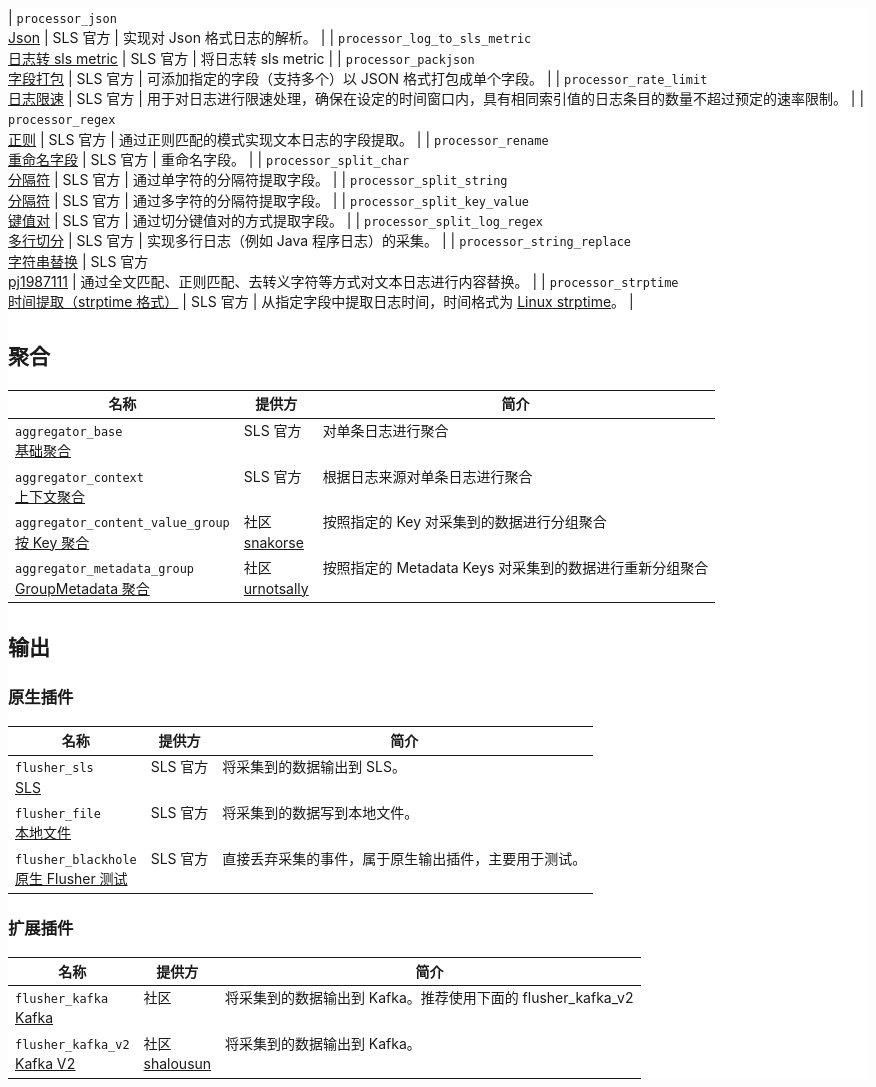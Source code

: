 | `processor_json`<br>[Json](processor/extended/processor-json.md)                                            | SLS 官方                                                | 实现对 Json 格式日志的解析。                                                                                  |
| `processor_log_to_sls_metric`<br>[日志转 sls metric](processor/extended/processor-log-to-sls-metric.md)     | SLS 官方                                                | 将日志转 sls metric                                                                                           |
| `processor_packjson`<br>[字段打包](processor/extended/processor-packjson.md)                                | SLS 官方                                                | 可添加指定的字段（支持多个）以 JSON 格式打包成单个字段。                                                      |
| `processor_rate_limit`<br>[日志限速](processor/extended/processor-rate-limit.md)                            | SLS 官方                                                | 用于对日志进行限速处理，确保在设定的时间窗口内，具有相同索引值的日志条目的数量不超过预定的速率限制。          |
| `processor_regex`<br>[正则](processor/extended/processor-regex.md)                                          | SLS 官方                                                | 通过正则匹配的模式实现文本日志的字段提取。                                                                    |
| `processor_rename`<br>[重命名字段](processor/extended/processor-rename.md)                                  | SLS 官方                                                | 重命名字段。                                                                                                  |
| `processor_split_char`<br>[分隔符](processor/extended/processor-delimiter.md)                               | SLS 官方                                                | 通过单字符的分隔符提取字段。                                                                                  |
| `processor_split_string`<br>[分隔符](processor/extended/processor-delimiter.md)                             | SLS 官方                                                | 通过多字符的分隔符提取字段。                                                                                  |
| `processor_split_key_value`<br>[键值对](processor/extended/processor-split-key-value.md)                    | SLS 官方                                                | 通过切分键值对的方式提取字段。                                                                                |
| `processor_split_log_regex`<br>[多行切分](processor/extended/processor-split-log-regex.md)                  | SLS 官方                                                | 实现多行日志（例如 Java 程序日志）的采集。                                                                    |
| `processor_string_replace`<br>[字符串替换](processor/extended/processor-string-replace.md)                  | SLS 官方<br>[pj1987111](https://github.com/pj1987111)   | 通过全文匹配、正则匹配、去转义字符等方式对文本日志进行内容替换。                                              |
| `processor_strptime`<br>[时间提取（strptime 格式）](processor/extended/processor-string-replace.md)         | SLS 官方                                                | 从指定字段中提取日志时间，时间格式为 [Linux strptime](http://man7.org/linux/man-pages/man3/strptime.3.html)。 |

## 聚合

| 名称                                                                                            | 提供方                                              | 简介                                                    |
| ----------------------------------------------------------------------------------------------- | --------------------------------------------------- | ------------------------------------------------------- |
| `aggregator_base`<br>[基础聚合](aggregator/aggregator-base.md)                                  | SLS 官方                                            | 对单条日志进行聚合                                      |
| `aggregator_context`<br>[上下文聚合](aggregator/aggregator-context.md)                          | SLS 官方                                            | 根据日志来源对单条日志进行聚合                          |
| `aggregator_content_value_group`<br>[按 Key 聚合](aggregator/aggregator-content-value-group.md) | 社区<br>[snakorse](https://github.com/snakorse)     | 按照指定的 Key 对采集到的数据进行分组聚合               |
| `aggregator_metadata_group`<br>[GroupMetadata 聚合](aggregator/aggregator-metadata-group.md)    | 社区<br>[urnotsally](https://github.com/urnotsally) | 按照指定的 Metadata Keys 对采集到的数据进行重新分组聚合 |

## 输出

### 原生插件

| 名称                                                                            | 提供方   | 简介                                                 |
| ------------------------------------------------------------------------------- | -------- | ---------------------------------------------------- |
| `flusher_sls`<br>[SLS](flusher/native/flusher-sls.md)                           | SLS 官方 | 将采集到的数据输出到 SLS。                           |
| `flusher_file`<br>[本地文件](flusher/native/flusher-file.md)                    | SLS 官方 | 将采集到的数据写到本地文件。                         |
| `flusher_blackhole`<br>[原生 Flusher 测试](flusher/native/flusher-blackhole.md) | SLS 官方 | 直接丢弃采集的事件，属于原生输出插件，主要用于测试。 |

### 扩展插件

| 名称                                                                                  | 提供方                                              | 简介                                                                                 |
| ------------------------------------------------------------------------------------- | --------------------------------------------------- | ------------------------------------------------------------------------------------ |
| `flusher_kafka`<br>[Kafka](flusher/extended/flusher-kafka.md)                         | 社区                                                | 将采集到的数据输出到 Kafka。推荐使用下面的 flusher_kafka_v2                          |
| `flusher_kafka_v2`<br>[Kafka V2](flusher/extended/flusher-kafka-v2.md)                | 社区<br>[shalousun](https://github.com/shalousun)   | 将采集到的数据输出到 Kafka。                                                         |